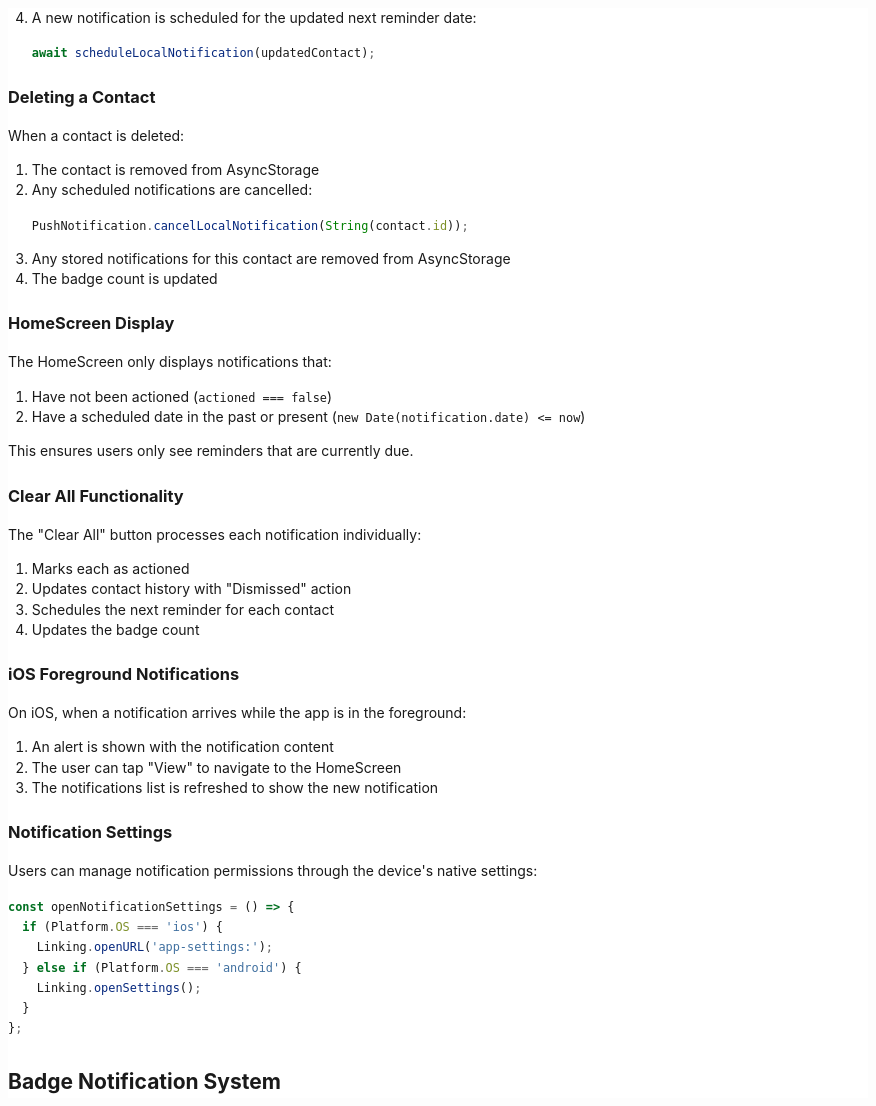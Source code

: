 4. A new notification is scheduled for the updated next reminder date:
   ```typescript
   await scheduleLocalNotification(updatedContact);
   ```

### Deleting a Contact

When a contact is deleted:

1. The contact is removed from AsyncStorage
2. Any scheduled notifications are cancelled:
   ```typescript
   PushNotification.cancelLocalNotification(String(contact.id));
   ```
3. Any stored notifications for this contact are removed from AsyncStorage
4. The badge count is updated

### HomeScreen Display

The HomeScreen only displays notifications that:
1. Have not been actioned (`actioned === false`)
2. Have a scheduled date in the past or present (`new Date(notification.date) <= now`)

This ensures users only see reminders that are currently due.

### Clear All Functionality

The "Clear All" button processes each notification individually:
1. Marks each as actioned
2. Updates contact history with "Dismissed" action
3. Schedules the next reminder for each contact
4. Updates the badge count

### iOS Foreground Notifications

On iOS, when a notification arrives while the app is in the foreground:
1. An alert is shown with the notification content
2. The user can tap "View" to navigate to the HomeScreen
3. The notifications list is refreshed to show the new notification

### Notification Settings

Users can manage notification permissions through the device's native settings:
```typescript
const openNotificationSettings = () => {
  if (Platform.OS === 'ios') {
    Linking.openURL('app-settings:');
  } else if (Platform.OS === 'android') {
    Linking.openSettings();
  }
};
```

## Badge Notification System
